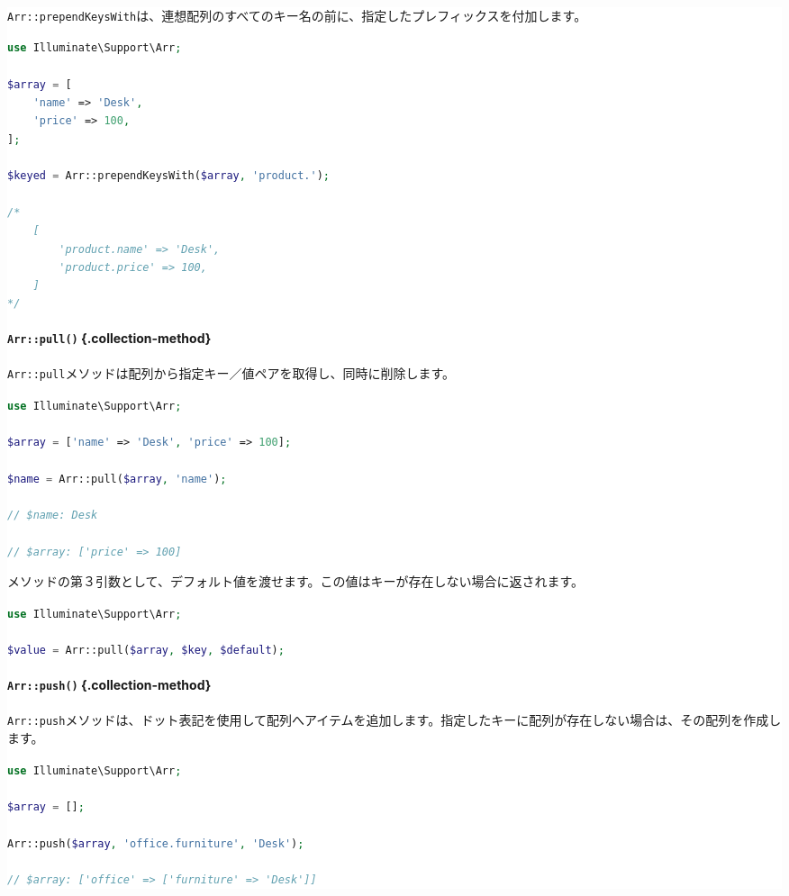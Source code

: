 `Arr::prependKeysWith`は、連想配列のすべてのキー名の前に、指定したプレフィックスを付加します。

```php
use Illuminate\Support\Arr;

$array = [
    'name' => 'Desk',
    'price' => 100,
];

$keyed = Arr::prependKeysWith($array, 'product.');

/*
    [
        'product.name' => 'Desk',
        'product.price' => 100,
    ]
*/
```

<a name="method-array-pull"></a>
#### `Arr::pull()` {.collection-method}

`Arr::pull`メソッドは配列から指定キー／値ペアを取得し、同時に削除します。

```php
use Illuminate\Support\Arr;

$array = ['name' => 'Desk', 'price' => 100];

$name = Arr::pull($array, 'name');

// $name: Desk

// $array: ['price' => 100]
```

メソッドの第３引数として、デフォルト値を渡せます。この値はキーが存在しない場合に返されます。

```php
use Illuminate\Support\Arr;

$value = Arr::pull($array, $key, $default);
```

<a name="method-array-push"></a>
#### `Arr::push()` {.collection-method}

`Arr::push`メソッドは、ドット表記を使用して配列へアイテムを追加します。指定したキーに配列が存在しない場合は、その配列を作成します。

```php
use Illuminate\Support\Arr;

$array = [];

Arr::push($array, 'office.furniture', 'Desk');

// $array: ['office' => ['furniture' => 'Desk']]
```
